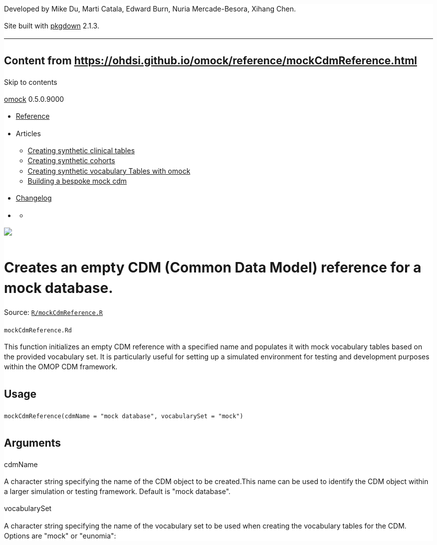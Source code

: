 Developed by Mike Du, Marti Catala, Edward Burn, Nuria Mercade-Besora, Xihang Chen.

Site built with [pkgdown](https://pkgdown.r-lib.org/) 2.1.3.

---

## Content from https://ohdsi.github.io/omock/reference/mockCdmReference.html

Skip to contents

[omock](../index.html) 0.5.0.9000

  * [Reference](../reference/index.html)
  * Articles
    * [Creating synthetic clinical tables](../articles/a01_Creating_synthetic_clinical_tables.html)
    * [Creating synthetic cohorts](../articles/a02_Creating_synthetic_cohorts.html)
    * [Creating synthetic vocabulary Tables with omock](../articles/a03_Creating_a_synthetic_vocabulary.html)
    * [Building a bespoke mock cdm](../articles/a04_Building_a_bespoke_mock_cdm.html)
  * [Changelog](../news/index.html)


  *   * [](https://github.com/ohdsi/omock/)



![](../logo.png)

# Creates an empty CDM (Common Data Model) reference for a mock database.

Source: [`R/mockCdmReference.R`](https://github.com/ohdsi/omock/blob/main/R/mockCdmReference.R)

`mockCdmReference.Rd`

This function initializes an empty CDM reference with a specified name and populates it with mock vocabulary tables based on the provided vocabulary set. It is particularly useful for setting up a simulated environment for testing and development purposes within the OMOP CDM framework.

## Usage
    
    
    mockCdmReference(cdmName = "mock database", vocabularySet = "mock")

## Arguments

cdmName
    

A character string specifying the name of the CDM object to be created.This name can be used to identify the CDM object within a larger simulation or testing framework. Default is "mock database".

vocabularySet
    

A character string specifying the name of the vocabulary set to be used when creating the vocabulary tables for the CDM. Options are "mock" or "eunomia":
